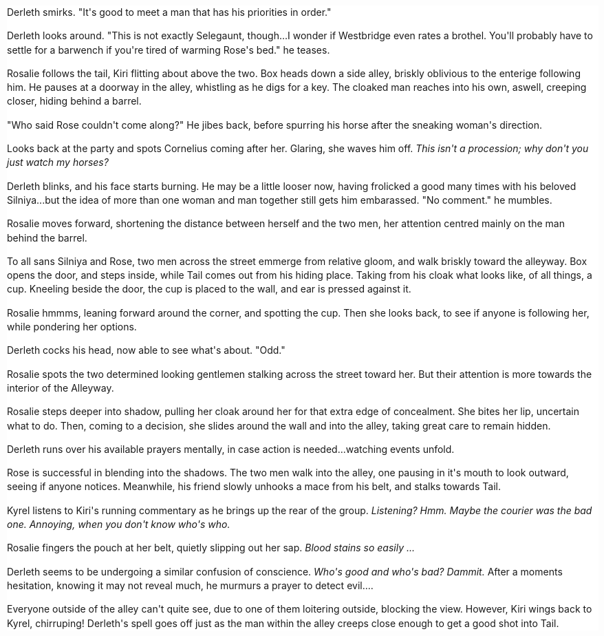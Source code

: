 Derleth smirks. "It's good to meet a man that has his priorities in order."

Derleth looks around. "This is not exactly Selegaunt, though...I wonder if Westbridge even rates a brothel. You'll probably have to settle for a barwench if you're tired of warming Rose's bed." he teases.

Rosalie follows the tail, Kiri flitting about above the two. Box heads down a side alley, briskly oblivious to the enterige following him. He pauses at a doorway in the alley, whistling as he digs for a key. The cloaked man reaches into his own, aswell, creeping closer, hiding behind a barrel.

"Who said Rose couldn't come along?" He jibes back, before spurring his horse after the sneaking woman's direction.

Looks back at the party and spots Cornelius coming after her. Glaring, she waves him off. _This isn't a procession; why don't you just watch my horses?_

Derleth blinks, and his face starts burning. He may be a little looser now, having frolicked a good many times with his beloved Silniya...but the idea of more than one woman and man together still gets him embarassed. "No comment." he mumbles.

Rosalie moves forward, shortening the distance between herself and the two men, her attention centred mainly on the man behind the barrel.

To all sans Silniya and Rose, two men across the street emmerge from relative gloom, and walk briskly toward the alleyway. Box opens the door, and steps inside, while Tail comes out from his hiding place. Taking from his cloak what looks like, of all things, a cup. Kneeling beside the door, the cup is placed to the wall, and ear is pressed against it.

Rosalie hmmms, leaning forward around the corner, and spotting the cup. Then she looks back, to see if anyone is following her, while pondering her options.

Derleth cocks his head, now able to see what's about. "Odd."

Rosalie spots the two determined looking gentlemen stalking across the street toward her. But their attention is more towards the interior of the Alleyway.

Rosalie steps deeper into shadow, pulling her cloak around her for that extra edge of concealment. She bites her lip, uncertain what to do. Then, coming to a decision, she slides around the wall and into the alley, taking great care to remain hidden.

Derleth runs over his available prayers mentally, in case action is needed...watching events unfold.

Rose is successful in blending into the shadows. The two men walk into the alley, one pausing in it's mouth to look outward, seeing if anyone notices. Meanwhile, his friend slowly unhooks a mace from his belt, and stalks towards Tail.

Kyrel listens to Kiri's running commentary as he brings up the rear of the group. _Listening? Hmm. Maybe the courier was the bad one. Annoying, when you don't know who's who._

Rosalie fingers the pouch at her belt, quietly slipping out her sap. _Blood stains so easily ..._

Derleth seems to be undergoing a similar confusion of conscience. _Who's good and who's bad? Dammit._ After a moments hesitation, knowing it may not reveal much, he murmurs a prayer to detect evil....

Everyone outside of the alley can't quite see, due to one of them loitering outside, blocking the view. However, Kiri wings back to Kyrel, chirruping! Derleth's spell goes off just as the man within the alley creeps close enough to get a good shot into Tail.
